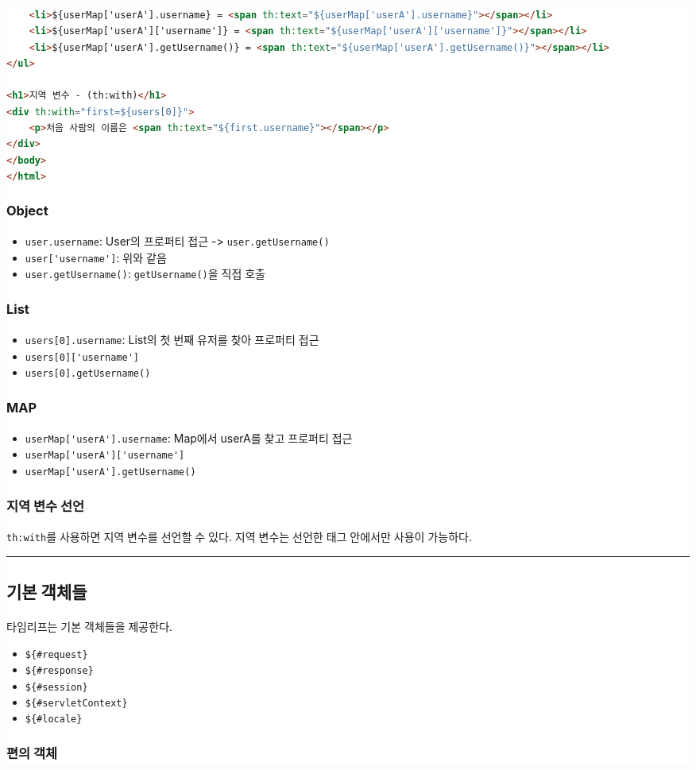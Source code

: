 ```html
    <li>${userMap['userA'].username} = <span th:text="${userMap['userA'].username}"></span></li>
    <li>${userMap['userA']['username']} = <span th:text="${userMap['userA']['username']}"></span></li>
    <li>${userMap['userA'].getUsername()} = <span th:text="${userMap['userA'].getUsername()}"></span></li>
</ul>

<h1>지역 변수 - (th:with)</h1>
<div th:with="first=${users[0]}">
    <p>처음 사람의 이름은 <span th:text="${first.username}"></span></p>
</div>
</body>
</html>
```

### Object

+ `user.username`: User의 프로퍼티 접근 -> `user.getUsername()`
+ `user['username']`: 위와 같음
+ `user.getUsername()`: `getUsername()`을 직접 호출

### List

+ `users[0].username`: List의 첫 번째 유저를 찾아 프로퍼티 접근
+ `users[0]['username']`
+ `users[0].getUsername()`

### MAP

+ `userMap['userA'].username`: Map에서 userA를 찾고 프로퍼티 접근
+ `userMap['userA']['username']`
+ `userMap['userA'].getUsername()`

### 지역 변수 선언

`th:with`를 사용하면 지역 변수를 선언할 수 있다. 지역 변수는 선언한 태그 안에서만 사용이 가능하다.


---

## 기본 객체들

타임리프는 기본 객체들을 제공한다.

+ `${#request}`
+ `${#response}`
+ `${#session}`
+ `${#servletContext}`
+ `${#locale}`

### 편의 객체
